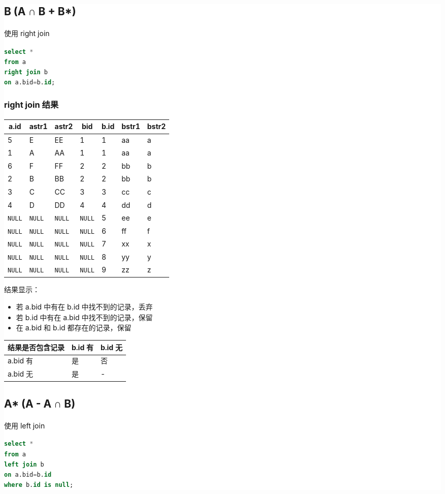 ## B (A ∩ B + B\*)

使用 right join

```sql
select *
from a
right join b
on a.bid=b.id;
```

### right join 结果

| a.id   | astr1  | astr2  | bid    | b.id | bstr1 | bstr2 |
| ------ | ------ | ------ | ------ | ---- | ----- | ----- |
| 5      | E      | EE     | 1      | 1    | aa    | a     |
| 1      | A      | AA     | 1      | 1    | aa    | a     |
| 6      | F      | FF     | 2      | 2    | bb    | b     |
| 2      | B      | BB     | 2      | 2    | bb    | b     |
| 3      | C      | CC     | 3      | 3    | cc    | c     |
| 4      | D      | DD     | 4      | 4    | dd    | d     |
| `NULL` | `NULL` | `NULL` | `NULL` | 5    | ee    | e     |
| `NULL` | `NULL` | `NULL` | `NULL` | 6    | ff    | f     |
| `NULL` | `NULL` | `NULL` | `NULL` | 7    | xx    | x     |
| `NULL` | `NULL` | `NULL` | `NULL` | 8    | yy    | y     |
| `NULL` | `NULL` | `NULL` | `NULL` | 9    | zz    | z     |

结果显示：

- 若 a.bid 中有在 b.id 中找不到的记录，丢弃
- 若 b.id 中有在 a.bid 中找不到的记录，保留
- 在 a.bid 和 b.id 都存在的记录，保留

| 结果是否包含记录 | b.id 有 | b.id 无 |
| ---------------- | ------- | ------- |
| a.bid 有         | 是      | 否      |
| a.bid 无         | 是      | -       |

## A\* (A - A ∩ B)

使用 left join

```sql
select *
from a
left join b
on a.bid=b.id
where b.id is null;
```
